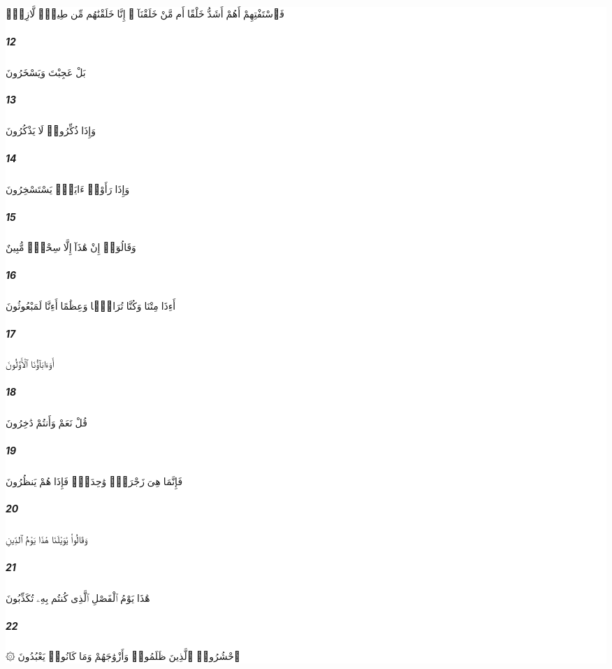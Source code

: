 <span class="ayah hovertext" data-hover="پس از ايشان بپرس آيا آفرينش آنان استوارتر است يا آنانى كه آفريده‌ايم، ما ايشان را از گلى چسبنده آفريده‌ايم‌">فَٱسْتَفْتِهِمْ أَهُمْ أَشَدُّ خَلْقًا أَم مَّنْ خَلَقْنَآ ۚ إِنَّا خَلَقْنَٰهُم مِّن طِينٍۢ لَّازِبٍۭ</span>

##### 12

<span class="ayah hovertext" data-hover="بلكه تو [از حال آنان‌] تعجب كرده‌اى، و آنان [كار و بار تو را] ريشخند مى‌كنند">بَلْ عَجِبْتَ وَيَسْخَرُونَ</span>

##### 13

<span class="ayah hovertext" data-hover="و چون اندرزشان دهند، پند نپذيرند">وَإِذَا ذُكِّرُوا۟ لَا يَذْكُرُونَ</span>

##### 14

<span class="ayah hovertext" data-hover="و چون هر پديده شگرفى بينند، تمسخر پيشه كنند">وَإِذَا رَأَوْا۟ ءَايَةًۭ يَسْتَسْخِرُونَ</span>

##### 15

<span class="ayah hovertext" data-hover="و گويند اين جز جادويى آشكار نيست‌">وَقَالُوٓا۟ إِنْ هَٰذَآ إِلَّا سِحْرٌۭ مُّبِينٌ</span>

##### 16

<span class="ayah hovertext" data-hover="[گويند] چون مرديم و خاك و استخوانها[ى پوسيده‌] شديم، آيا ما از نو برانگيخته [و زنده‌] خواهيم شد؟">أَءِذَا مِتْنَا وَكُنَّا تُرَابًۭا وَعِظَٰمًا أَءِنَّا لَمَبْعُوثُونَ</span>

##### 17

<span class="ayah hovertext" data-hover="و همچنين پدران نخستين ما؟">أَوَءَابَآؤُنَا ٱلْأَوَّلُونَ</span>

##### 18

<span class="ayah hovertext" data-hover="بگو آرى، و شما خوار و زبون باشيد">قُلْ نَعَمْ وَأَنتُمْ دَٰخِرُونَ</span>

##### 19

<span class="ayah hovertext" data-hover="پس آن يك نعره تند باشد، پس آنگاه ايشان بنگرند">فَإِنَّمَا هِىَ زَجْرَةٌۭ وَٰحِدَةٌۭ فَإِذَا هُمْ يَنظُرُونَ</span>

##### 20

<span class="ayah hovertext" data-hover="و گويند اى واى بر ما اين روز جزاست‌">وَقَالُوا۟ يَٰوَيْلَنَا هَٰذَا يَوْمُ ٱلدِّينِ</span>

##### 21

<span class="ayah hovertext" data-hover="اين [همان‌] روز داورى است كه آن را انكار مى‌كرديد">هَٰذَا يَوْمُ ٱلْفَصْلِ ٱلَّذِى كُنتُم بِهِۦ تُكَذِّبُونَ</span>

##### 22

<span class="ayah hovertext" data-hover="ستم‌پيشگان [مشرك‌] و همتايانشان را همراه با آنچه به جاى خداوند مى‌پرستيدند [يكجا] گرد آوريد،">۞ ٱحْشُرُوا۟ ٱلَّذِينَ ظَلَمُوا۟ وَأَزْوَٰجَهُمْ وَمَا كَانُوا۟ يَعْبُدُونَ</span>
